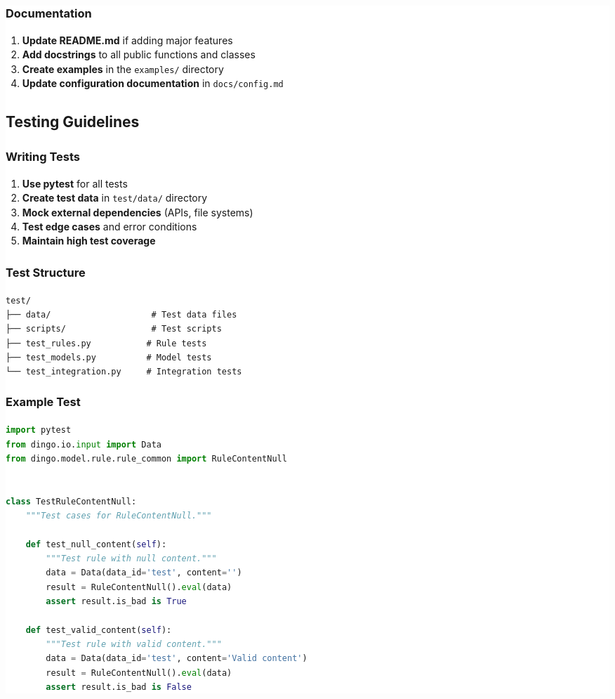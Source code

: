 ### Documentation

1. **Update README.md** if adding major features
2. **Add docstrings** to all public functions and classes
3. **Create examples** in the `examples/` directory
4. **Update configuration documentation** in `docs/config.md`

## Testing Guidelines

### Writing Tests

1. **Use pytest** for all tests
2. **Create test data** in `test/data/` directory
3. **Mock external dependencies** (APIs, file systems)
4. **Test edge cases** and error conditions
5. **Maintain high test coverage**

### Test Structure

```
test/
├── data/                    # Test data files
├── scripts/                 # Test scripts
├── test_rules.py           # Rule tests
├── test_models.py          # Model tests
└── test_integration.py     # Integration tests
```

### Example Test

```python
import pytest
from dingo.io.input import Data
from dingo.model.rule.rule_common import RuleContentNull


class TestRuleContentNull:
    """Test cases for RuleContentNull."""

    def test_null_content(self):
        """Test rule with null content."""
        data = Data(data_id='test', content='')
        result = RuleContentNull().eval(data)
        assert result.is_bad is True

    def test_valid_content(self):
        """Test rule with valid content."""
        data = Data(data_id='test', content='Valid content')
        result = RuleContentNull().eval(data)
        assert result.is_bad is False
```
